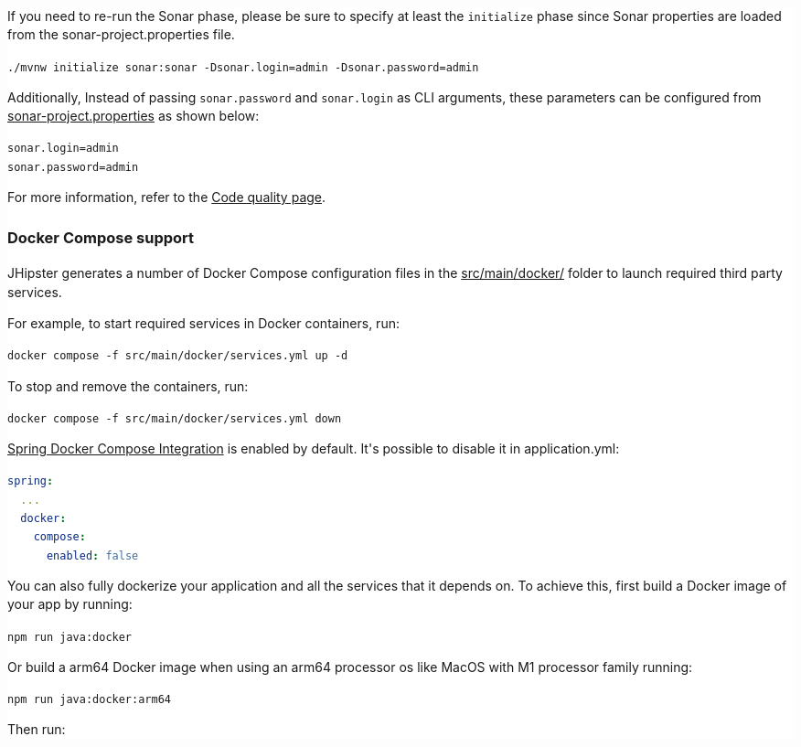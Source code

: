 If you need to re-run the Sonar phase, please be sure to specify at least the `initialize` phase since Sonar properties are loaded from the sonar-project.properties file.

```
./mvnw initialize sonar:sonar -Dsonar.login=admin -Dsonar.password=admin
```

Additionally, Instead of passing `sonar.password` and `sonar.login` as CLI arguments, these parameters can be configured from [sonar-project.properties](sonar-project.properties) as shown below:

```
sonar.login=admin
sonar.password=admin
```

For more information, refer to the [Code quality page][].

### Docker Compose support

JHipster generates a number of Docker Compose configuration files in the [src/main/docker/](src/main/docker/) folder to launch required third party services.

For example, to start required services in Docker containers, run:

```
docker compose -f src/main/docker/services.yml up -d
```

To stop and remove the containers, run:

```
docker compose -f src/main/docker/services.yml down
```

[Spring Docker Compose Integration](https://docs.spring.io/spring-boot/reference/features/dev-services.html) is enabled by default. It's possible to disable it in application.yml:

```yaml
spring:
  ...
  docker:
    compose:
      enabled: false
```

You can also fully dockerize your application and all the services that it depends on.
To achieve this, first build a Docker image of your app by running:

```sh
npm run java:docker
```

Or build a arm64 Docker image when using an arm64 processor os like MacOS with M1 processor family running:

```sh
npm run java:docker:arm64
```

Then run:


[JHipster Homepage and latest documentation]: https://www.jhipster.tech
[JHipster 8.10.0 archive]: https://www.jhipster.tech/documentation-archive/v8.10.0
[Using JHipster in development]: https://www.jhipster.tech/documentation-archive/v8.10.0/development/
[Using Docker and Docker-Compose]: https://www.jhipster.tech/documentation-archive/v8.10.0/docker-compose
[Using JHipster in production]: https://www.jhipster.tech/documentation-archive/v8.10.0/production/
[Running tests page]: https://www.jhipster.tech/documentation-archive/v8.10.0/running-tests/
[Code quality page]: https://www.jhipster.tech/documentation-archive/v8.10.0/code-quality/
[Setting up Continuous Integration]: https://www.jhipster.tech/documentation-archive/v8.10.0/setting-up-ci/
[Node.js]: https://nodejs.org/
[NPM]: https://www.npmjs.com/
[Gatling]: https://gatling.io/
[Webpack]: https://webpack.github.io/
[BrowserSync]: https://www.browsersync.io/
[Jest]: https://jestjs.io
[Cypress]: https://www.cypress.io/
[Leaflet]: https://leafletjs.com/
[DefinitelyTyped]: https://definitelytyped.org/
[Angular CLI]: https://cli.angular.io/